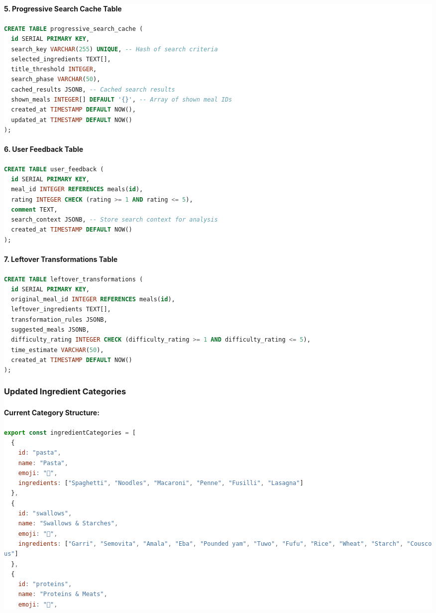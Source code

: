
#### **5. Progressive Search Cache Table**
```sql
CREATE TABLE progressive_search_cache (
  id SERIAL PRIMARY KEY,
  search_key VARCHAR(255) UNIQUE, -- Hash of search criteria
  selected_ingredients TEXT[],
  title_threshold INTEGER,
  search_phase VARCHAR(50),
  cached_results JSONB, -- Cached search results
  shown_meals INTEGER[] DEFAULT '{}', -- Array of shown meal IDs
  created_at TIMESTAMP DEFAULT NOW(),
  updated_at TIMESTAMP DEFAULT NOW()
);
```

#### **6. User Feedback Table**
```sql
CREATE TABLE user_feedback (
  id SERIAL PRIMARY KEY,
  meal_id INTEGER REFERENCES meals(id),
  rating INTEGER CHECK (rating >= 1 AND rating <= 5),
  comment TEXT,
  search_context JSONB, -- Store search context for analysis
  created_at TIMESTAMP DEFAULT NOW()
);
```

#### **7. Leftover Transformations Table**
```sql
CREATE TABLE leftover_transformations (
  id SERIAL PRIMARY KEY,
  original_meal_id INTEGER REFERENCES meals(id),
  leftover_ingredients TEXT[],
  transformation_rules JSONB,
  suggested_meals JSONB,
  difficulty_rating INTEGER CHECK (difficulty_rating >= 1 AND difficulty_rating <= 5),
  time_estimate VARCHAR(50),
  created_at TIMESTAMP DEFAULT NOW()
);
```

### **Updated Ingredient Categories**

#### **Current Category Structure:**
```javascript
export const ingredientCategories = [
  {
    id: "pasta",
    name: "Pasta",
    emoji: "🍝",
    ingredients: ["Spaghetti", "Noodles", "Macaroni", "Penne", "Fusilli", "Lasagna"]
  },
  {
    id: "swallows", 
    name: "Swallows & Starches",
    emoji: "🍚",
    ingredients: ["Garri", "Semovita", "Amala", "Eba", "Pounded yam", "Tuwo", "Fufu", "Rice", "Wheat", "Starch", "Couscous"]
  },
  {
    id: "proteins",
    name: "Proteins & Meats", 
    emoji: "🥩",
```
